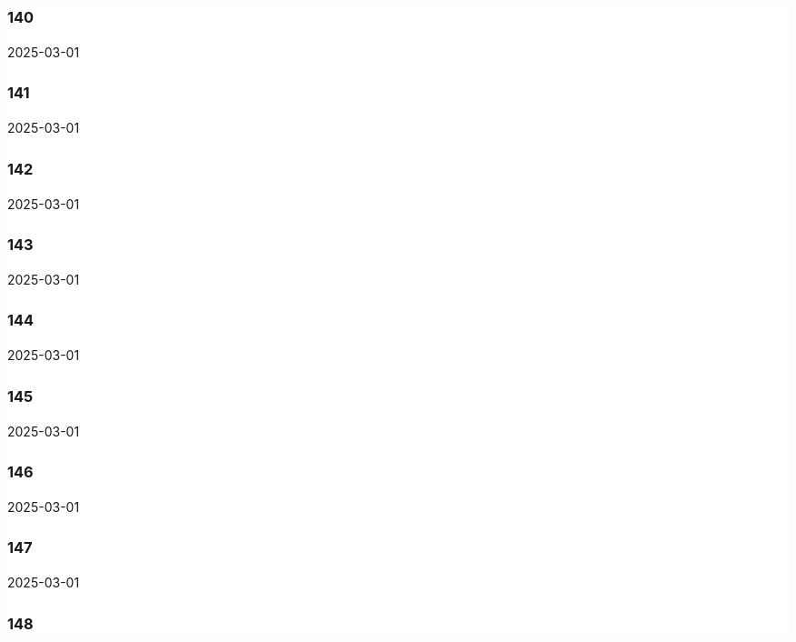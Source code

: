

### 140

2025-03-01





### 141

2025-03-01





### 142

2025-03-01





### 143

2025-03-01





### 144

2025-03-01





### 145

2025-03-01





### 146

2025-03-01





### 147

2025-03-01





### 148
